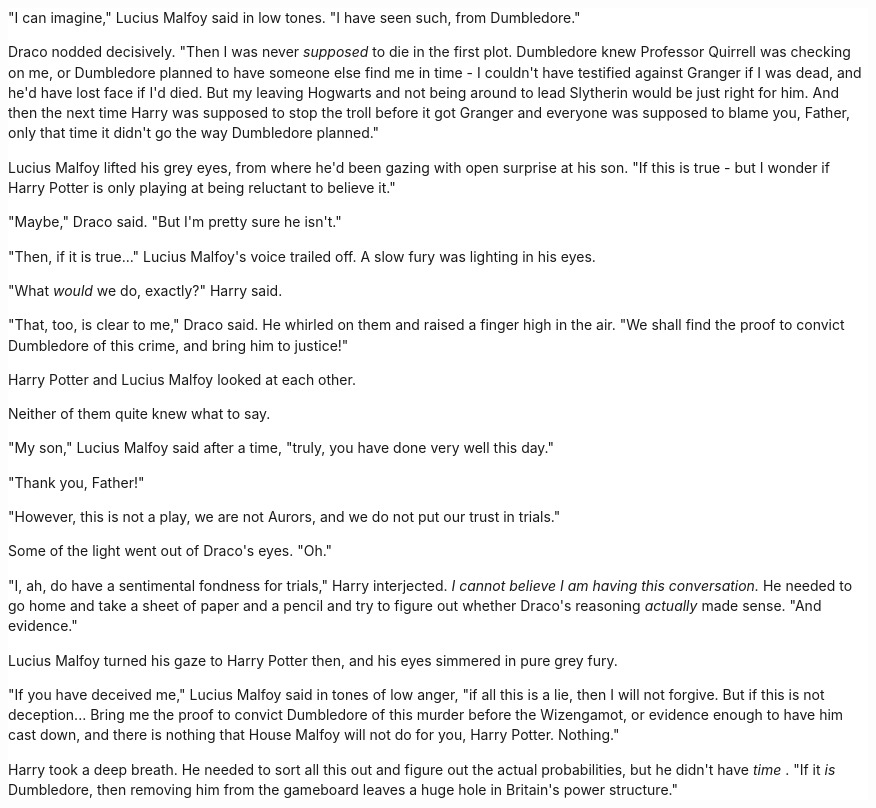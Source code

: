 "I can imagine," Lucius Malfoy said in low tones. "I have seen such,
from Dumbledore."

Draco nodded decisively. "Then I was never *supposed* to die in the
first plot. Dumbledore knew Professor Quirrell was checking on me, or
Dumbledore planned to have someone else find me in time - I couldn't
have testified against Granger if I was dead, and he'd have lost face if
I'd died. But my leaving Hogwarts and not being around to lead Slytherin
would be just right for him. And then the next time Harry was supposed
to stop the troll before it got Granger and everyone was supposed to
blame you, Father, only that time it didn't go the way Dumbledore
planned."

Lucius Malfoy lifted his grey eyes, from where he'd been gazing with
open surprise at his son. "If this is true - but I wonder if Harry
Potter is only playing at being reluctant to believe it."

"Maybe," Draco said. "But I'm pretty sure he isn't."

"Then, if it is true..." Lucius Malfoy's voice trailed off. A slow fury
was lighting in his eyes.

"What *would* we do, exactly?" Harry said.

"That, too, is clear to me," Draco said. He whirled on them and raised a
finger high in the air. "We shall find the proof to convict Dumbledore
of this crime, and bring him to justice!"

Harry Potter and Lucius Malfoy looked at each other.

Neither of them quite knew what to say.

"My son," Lucius Malfoy said after a time, "truly, you have done very
well this day."

"Thank you, Father!"

"However, this is not a play, we are not Aurors, and we do not put our
trust in trials."

Some of the light went out of Draco's eyes. "Oh."

"I, ah, do have a sentimental fondness for trials," Harry interjected.
*I cannot believe I am having this conversation.* He needed to go home
and take a sheet of paper and a pencil and try to figure out whether
Draco's reasoning *actually* made sense. "And evidence."

Lucius Malfoy turned his gaze to Harry Potter then, and his eyes
simmered in pure grey fury.

"If you have deceived me," Lucius Malfoy said in tones of low anger, "if
all this is a lie, then I will not forgive. But if this is not
deception... Bring me the proof to convict Dumbledore of this murder
before the Wizengamot, or evidence enough to have him cast down, and
there is nothing that House Malfoy will not do for you, Harry Potter.
Nothing."

Harry took a deep breath. He needed to sort all this out and figure out
the actual probabilities, but he didn't have *time* . "If it *is*
Dumbledore, then removing him from the gameboard leaves a huge hole in
Britain's power structure."
